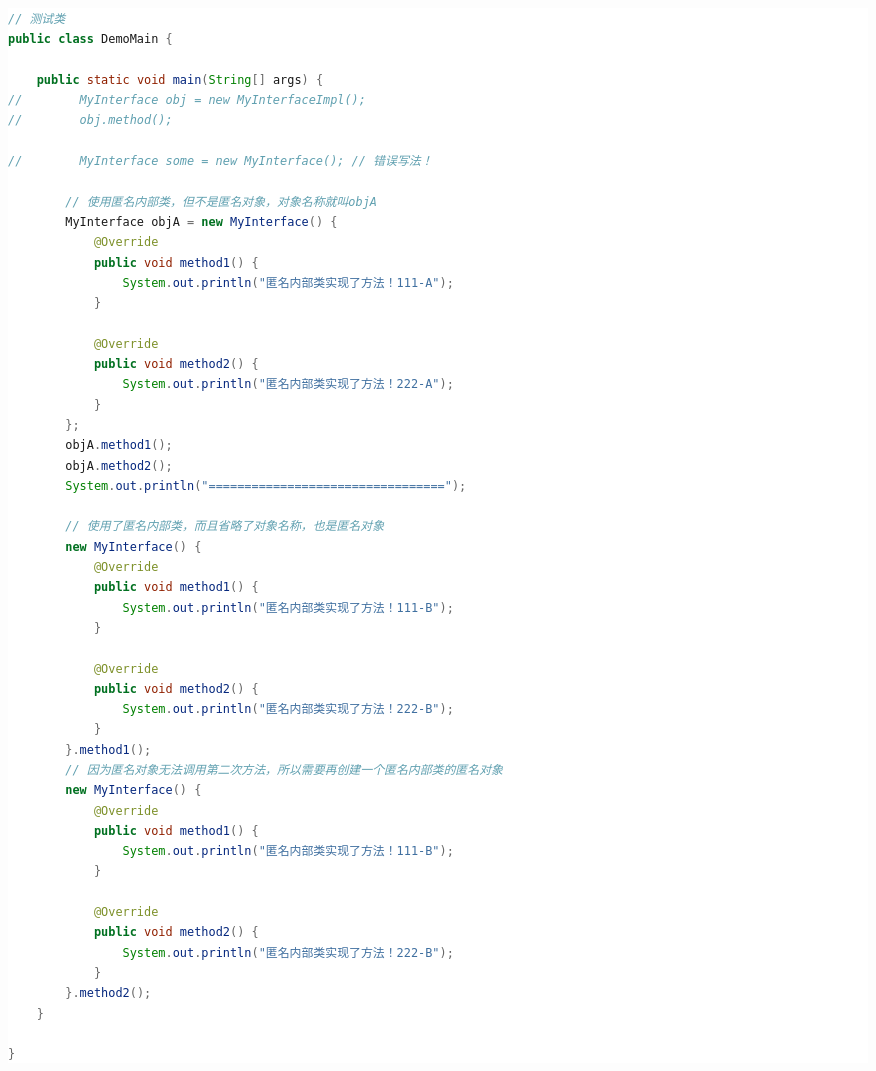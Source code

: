 ```java
// 测试类
public class DemoMain {

    public static void main(String[] args) {
//        MyInterface obj = new MyInterfaceImpl();
//        obj.method();

//        MyInterface some = new MyInterface(); // 错误写法！

        // 使用匿名内部类，但不是匿名对象，对象名称就叫objA
        MyInterface objA = new MyInterface() {
            @Override
            public void method1() {
                System.out.println("匿名内部类实现了方法！111-A");
            }

            @Override
            public void method2() {
                System.out.println("匿名内部类实现了方法！222-A");
            }
        };
        objA.method1();
        objA.method2();
        System.out.println("=================================");

        // 使用了匿名内部类，而且省略了对象名称，也是匿名对象
        new MyInterface() {
            @Override
            public void method1() {
                System.out.println("匿名内部类实现了方法！111-B");
            }

            @Override
            public void method2() {
                System.out.println("匿名内部类实现了方法！222-B");
            }
        }.method1();
        // 因为匿名对象无法调用第二次方法，所以需要再创建一个匿名内部类的匿名对象
        new MyInterface() {
            @Override
            public void method1() {
                System.out.println("匿名内部类实现了方法！111-B");
            }

            @Override
            public void method2() {
                System.out.println("匿名内部类实现了方法！222-B");
            }
        }.method2();
    }

}
```

